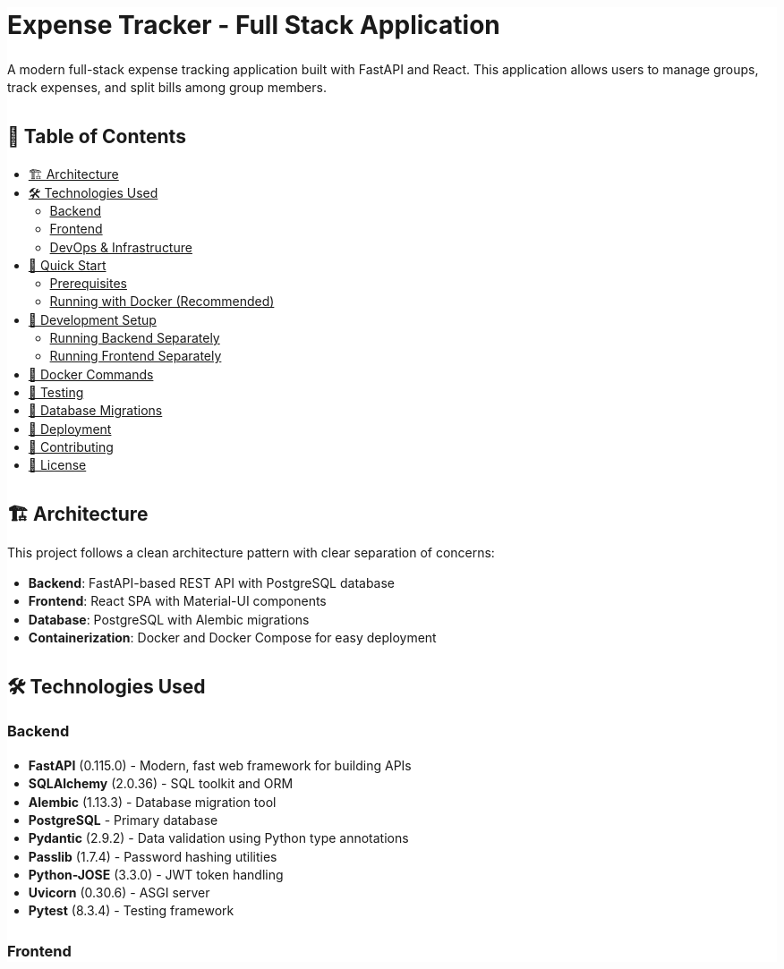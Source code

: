 # Expense Tracker - Full Stack Application

A modern full-stack expense tracking application built with FastAPI and React. This application allows users to manage groups, track expenses, and split bills among group members.

## 📑 Table of Contents

- [🏗️ Architecture](#️-architecture)
- [🛠️ Technologies Used](#️-technologies-used)
  - [Backend](#backend)
  - [Frontend](#frontend)
  - [DevOps & Infrastructure](#devops--infrastructure)
- [🚀 Quick Start](#-quick-start)
  - [Prerequisites](#prerequisites)
  - [Running with Docker (Recommended)](#running-with-docker-recommended)
- [🔧 Development Setup](#-development-setup)
  - [Running Backend Separately](#running-backend-separately)
  - [Running Frontend Separately](#running-frontend-separately)
- [🐳 Docker Commands](#-docker-commands)
- [🧪 Testing](#-testing)
- [🔄 Database Migrations](#-database-migrations)
- [🚀 Deployment](#-deployment)
- [🤝 Contributing](#-contributing)
- [📝 License](#-license)

## 🏗️ Architecture

This project follows a clean architecture pattern with clear separation of concerns:

- **Backend**: FastAPI-based REST API with PostgreSQL database
- **Frontend**: React SPA with Material-UI components
- **Database**: PostgreSQL with Alembic migrations
- **Containerization**: Docker and Docker Compose for easy deployment

## 🛠️ Technologies Used

### Backend

- **FastAPI** (0.115.0) - Modern, fast web framework for building APIs
- **SQLAlchemy** (2.0.36) - SQL toolkit and ORM
- **Alembic** (1.13.3) - Database migration tool
- **PostgreSQL** - Primary database
- **Pydantic** (2.9.2) - Data validation using Python type annotations
- **Passlib** (1.7.4) - Password hashing utilities
- **Python-JOSE** (3.3.0) - JWT token handling
- **Uvicorn** (0.30.6) - ASGI server
- **Pytest** (8.3.4) - Testing framework

### Frontend
